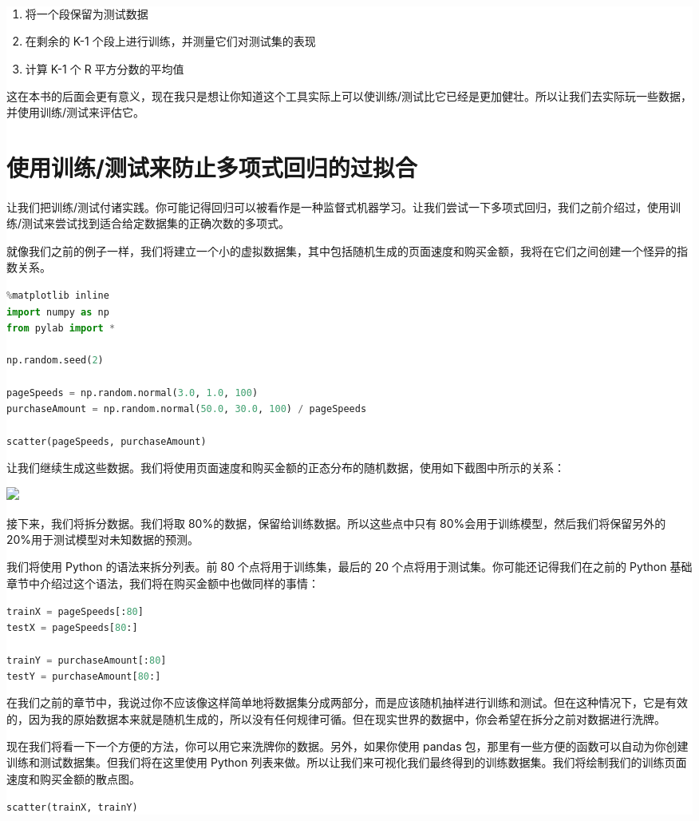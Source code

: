 1.  将一个段保留为测试数据

1.  在剩余的 K-1 个段上进行训练，并测量它们对测试集的表现

1.  计算 K-1 个 R 平方分数的平均值

这在本书的后面会更有意义，现在我只是想让你知道这个工具实际上可以使训练/测试比它已经是更加健壮。所以让我们去实际玩一些数据，并使用训练/测试来评估它。

# 使用训练/测试来防止多项式回归的过拟合

让我们把训练/测试付诸实践。你可能记得回归可以被看作是一种监督式机器学习。让我们尝试一下多项式回归，我们之前介绍过，使用训练/测试来尝试找到适合给定数据集的正确次数的多项式。

就像我们之前的例子一样，我们将建立一个小的虚拟数据集，其中包括随机生成的页面速度和购买金额，我将在它们之间创建一个怪异的指数关系。

```py
%matplotlib inline 
import numpy as np 
from pylab import * 

np.random.seed(2) 

pageSpeeds = np.random.normal(3.0, 1.0, 100) 
purchaseAmount = np.random.normal(50.0, 30.0, 100) / pageSpeeds 

scatter(pageSpeeds, purchaseAmount) 

```

让我们继续生成这些数据。我们将使用页面速度和购买金额的正态分布的随机数据，使用如下截图中所示的关系：

![](https://github.com/OpenDocCN/freelearn-bigdata-zh/raw/master/docs/hsn-ds-py-ml/img/a215de99-d26a-4838-9482-274b254b3d20.jpg)

接下来，我们将拆分数据。我们将取 80%的数据，保留给训练数据。所以这些点中只有 80%会用于训练模型，然后我们将保留另外的 20%用于测试模型对未知数据的预测。

我们将使用 Python 的语法来拆分列表。前 80 个点将用于训练集，最后的 20 个点将用于测试集。你可能还记得我们在之前的 Python 基础章节中介绍过这个语法，我们将在购买金额中也做同样的事情：

```py
trainX = pageSpeeds[:80] 
testX = pageSpeeds[80:] 

trainY = purchaseAmount[:80] 
testY = purchaseAmount[80:] 

```

在我们之前的章节中，我说过你不应该像这样简单地将数据集分成两部分，而是应该随机抽样进行训练和测试。但在这种情况下，它是有效的，因为我的原始数据本来就是随机生成的，所以没有任何规律可循。但在现实世界的数据中，你会希望在拆分之前对数据进行洗牌。

现在我们将看一下一个方便的方法，你可以用它来洗牌你的数据。另外，如果你使用 pandas 包，那里有一些方便的函数可以自动为你创建训练和测试数据集。但我们将在这里使用 Python 列表来做。所以让我们来可视化我们最终得到的训练数据集。我们将绘制我们的训练页面速度和购买金额的散点图。

```py
scatter(trainX, trainY) 

```
